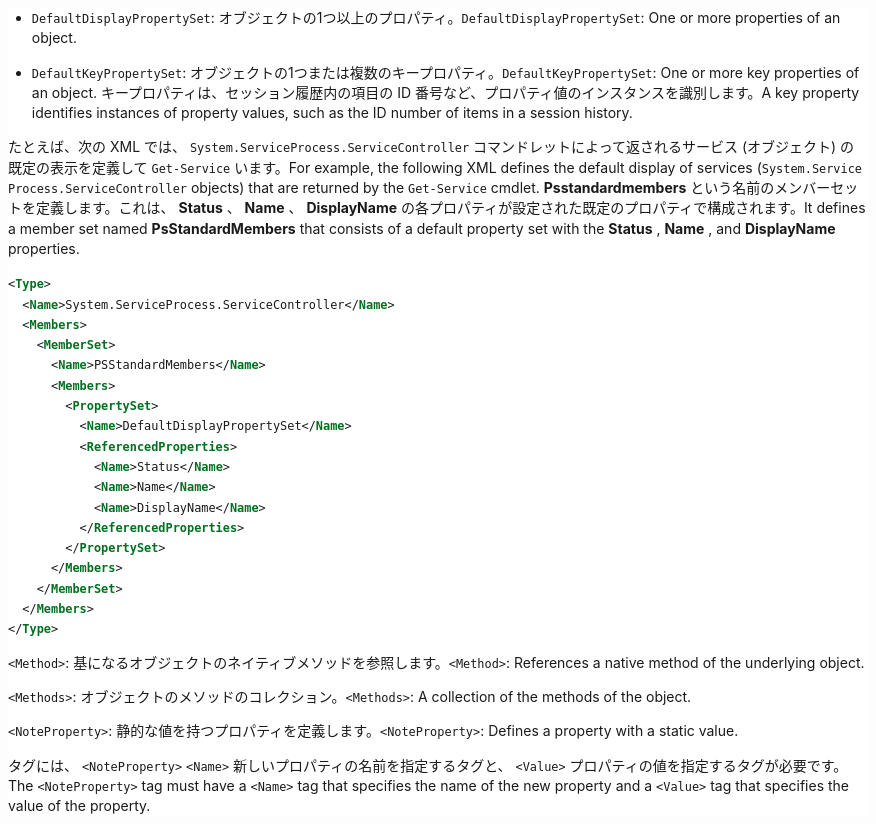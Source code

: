 - <span data-ttu-id="688d1-198">`DefaultDisplayPropertySet`: オブジェクトの1つ以上のプロパティ。</span><span class="sxs-lookup"><span data-stu-id="688d1-198">`DefaultDisplayPropertySet`: One or more properties of an object.</span></span>

- <span data-ttu-id="688d1-199">`DefaultKeyPropertySet`: オブジェクトの1つまたは複数のキープロパティ。</span><span class="sxs-lookup"><span data-stu-id="688d1-199">`DefaultKeyPropertySet`: One or more key properties of an object.</span></span> <span data-ttu-id="688d1-200">キープロパティは、セッション履歴内の項目の ID 番号など、プロパティ値のインスタンスを識別します。</span><span class="sxs-lookup"><span data-stu-id="688d1-200">A key property identifies instances of property values, such as the ID number of items in a session history.</span></span>

<span data-ttu-id="688d1-201">たとえば、次の XML では、 `System.ServiceProcess.ServiceController` コマンドレットによって返されるサービス (オブジェクト) の既定の表示を定義して `Get-Service` います。</span><span class="sxs-lookup"><span data-stu-id="688d1-201">For example, the following XML defines the default display of services (`System.ServiceProcess.ServiceController` objects) that are returned by the `Get-Service` cmdlet.</span></span> <span data-ttu-id="688d1-202">**Psstandardmembers** という名前のメンバーセットを定義します。これは、 **Status** 、 **Name** 、 **DisplayName** の各プロパティが設定された既定のプロパティで構成されます。</span><span class="sxs-lookup"><span data-stu-id="688d1-202">It defines a member set named **PsStandardMembers** that consists of a default property set with the **Status** , **Name** , and **DisplayName** properties.</span></span>

```xml
<Type>
  <Name>System.ServiceProcess.ServiceController</Name>
  <Members>
    <MemberSet>
      <Name>PSStandardMembers</Name>
      <Members>
        <PropertySet>
          <Name>DefaultDisplayPropertySet</Name>
          <ReferencedProperties>
            <Name>Status</Name>
            <Name>Name</Name>
            <Name>DisplayName</Name>
          </ReferencedProperties>
        </PropertySet>
      </Members>
    </MemberSet>
  </Members>
</Type>
```

<span data-ttu-id="688d1-203">`<Method>`: 基になるオブジェクトのネイティブメソッドを参照します。</span><span class="sxs-lookup"><span data-stu-id="688d1-203">`<Method>`: References a native method of the underlying object.</span></span>

<span data-ttu-id="688d1-204">`<Methods>`: オブジェクトのメソッドのコレクション。</span><span class="sxs-lookup"><span data-stu-id="688d1-204">`<Methods>`: A collection of the methods of the object.</span></span>

<span data-ttu-id="688d1-205">`<NoteProperty>`: 静的な値を持つプロパティを定義します。</span><span class="sxs-lookup"><span data-stu-id="688d1-205">`<NoteProperty>`: Defines a property with a static value.</span></span>

<span data-ttu-id="688d1-206">タグには、 `<NoteProperty>` `<Name>` 新しいプロパティの名前を指定するタグと、 `<Value>` プロパティの値を指定するタグが必要です。</span><span class="sxs-lookup"><span data-stu-id="688d1-206">The `<NoteProperty>` tag must have a `<Name>` tag that specifies the name of the new property and a `<Value>` tag that specifies the value of the property.</span></span>
